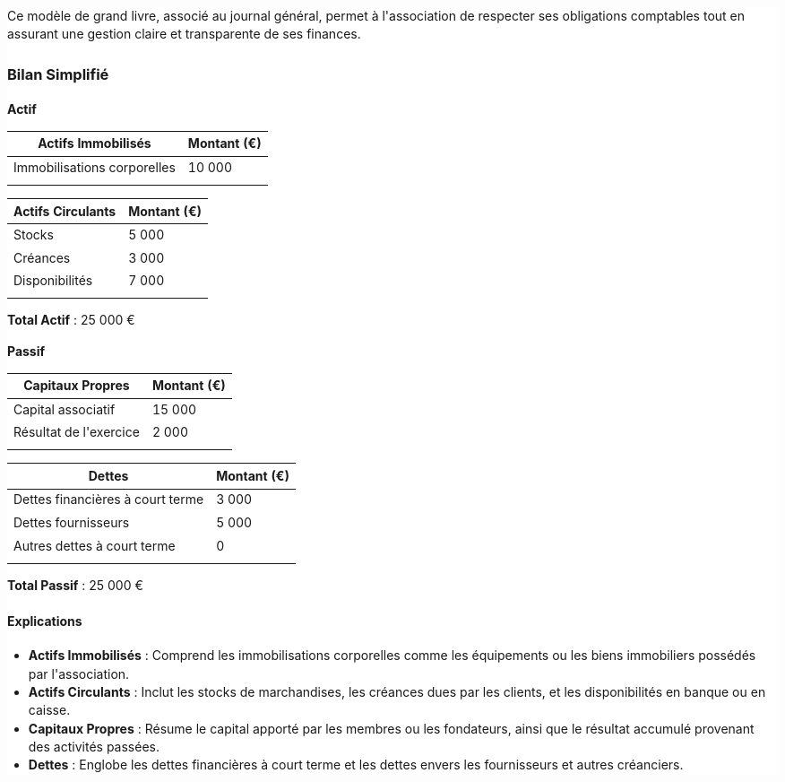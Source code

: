 Ce modèle de grand livre, associé au journal général, permet à l'association de respecter ses obligations comptables tout en assurant une gestion claire et transparente de ses finances.

### Bilan Simplifié

**Actif**

| Actifs Immobilisés        | Montant (€) |
|---------------------------|-------------|
| Immobilisations corporelles | 10 000      |
|                            |             |

| Actifs Circulants         | Montant (€) |
|---------------------------|-------------|
| Stocks                     | 5 000       |
| Créances                   | 3 000       |
| Disponibilités             | 7 000       |
|                            |             |

**Total Actif** : 25 000 €

**Passif**

| Capitaux Propres          | Montant (€) |
|---------------------------|-------------|
| Capital associatif         | 15 000      |
| Résultat de l'exercice     | 2 000       |
|                            |             |

| Dettes                     | Montant (€) |
|---------------------------|-------------|
| Dettes financières à court terme | 3 000 |
| Dettes fournisseurs        | 5 000       |
| Autres dettes à court terme | 0         |
|                            |             |

**Total Passif** : 25 000 €

#### Explications

- **Actifs Immobilisés** : Comprend les immobilisations corporelles comme les équipements ou les biens immobiliers possédés par l'association.
- **Actifs Circulants** : Inclut les stocks de marchandises, les créances dues par les clients, et les disponibilités en banque ou en caisse.
- **Capitaux Propres** : Résume le capital apporté par les membres ou les fondateurs, ainsi que le résultat accumulé provenant des activités passées.
- **Dettes** : Englobe les dettes financières à court terme et les dettes envers les fournisseurs et autres créanciers.
